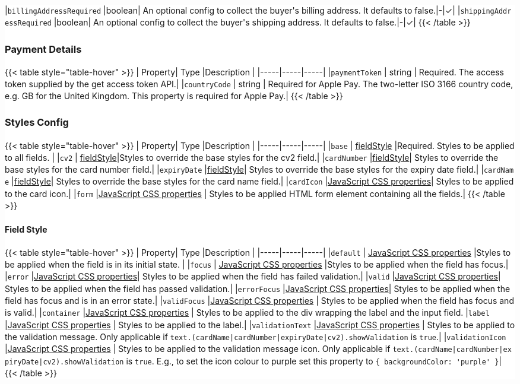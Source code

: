|`billingAddressRequired` |boolean| An optional config to collect the buyer's billing address. It defaults to false.|-|✓|
|`shippingAddressRequired` |boolean| An optional config to collect the buyer's shipping address. It defaults to false.|-|✓|
{{< /table >}}

### Payment Details

{{< table style="table-hover" >}}
| Property| Type |Description |
|-----|-----|-----|
|`paymentToken` | string | Required. The access token supplied by the get access token API.|
|`countryCode` | string | Required for Apple Pay. The two-letter ISO 3166 country code, e.g. GB for the United Kingdom. This property is required for Apple Pay.|
{{< /table >}}

### Styles Config

{{< table style="table-hover" >}}
| Property| Type |Description |
|-----|-----|-----|
|`base` | [fieldStyle](#field-style) |Required. Styles to be applied to all fields. |
|`cv2` | [fieldStyle](#field-style)|Styles to override the base styles for the cv2 field.|
|`cardNumber` |[fieldStyle](#field-style)| Styles to override the base styles for the card number field.|
|`expiryDate` |[fieldStyle](#field-style)| Styles to override the base styles for the expiry date field.|
|`cardName` |[fieldStyle](#field-style)| Styles to override the base styles for the card name field.|
|`cardIcon` |[JavaScript CSS properties](https://developer.mozilla.org/en-US/docs/Web/CSS/CSS_Properties_Reference)| Styles to be applied to the card icon.|
|`form` |[JavaScript CSS properties](https://developer.mozilla.org/en-US/docs/Web/CSS/CSS_Properties_Reference) | Styles to be applied HTML form element containing all the fields.|
{{< /table >}}

#### Field Style

{{< table style="table-hover" >}}
| Property| Type |Description |
|-----|-----|-----|
|`default` | [JavaScript CSS properties](https://developer.mozilla.org/en-US/docs/Web/CSS/CSS_Properties_Reference)  |Styles to be applied when the field is in its initial state. |
|`focus` | [JavaScript CSS properties](https://developer.mozilla.org/en-US/docs/Web/CSS/CSS_Properties_Reference) |Styles to be applied when the field has focus.|
|`error` |[JavaScript CSS properties](https://developer.mozilla.org/en-US/docs/Web/CSS/CSS_Properties_Reference)| Styles to be applied when the field has failed validation.|
|`valid` |[JavaScript CSS properties](https://developer.mozilla.org/en-US/docs/Web/CSS/CSS_Properties_Reference)| Styles to be applied when the field has passed validation.|
|`errorFocus` |[JavaScript CSS properties](https://developer.mozilla.org/en-US/docs/Web/CSS/CSS_Properties_Reference)| Styles to be applied when the field has focus and is in an error state.|
|`validFocus` |[JavaScript CSS properties](https://developer.mozilla.org/en-US/docs/Web/CSS/CSS_Properties_Reference) | Styles to be applied when the field has focus and is valid.|
|`container` |[JavaScript CSS properties](https://developer.mozilla.org/en-US/docs/Web/CSS/CSS_Properties_Reference) | Styles to be applied to the div wrapping the label and the input field.
|`label` |[JavaScript CSS properties](https://developer.mozilla.org/en-US/docs/Web/CSS/CSS_Properties_Reference) | Styles to be applied to the label.|
|`validationText` |[JavaScript CSS properties](https://developer.mozilla.org/en-US/docs/Web/CSS/CSS_Properties_Reference) | Styles to be applied to the validation message. Only applicable if `text.(cardName|cardNumber|expiryDate|cv2).showValidation` is `true`.|
|`validationIcon` |[JavaScript CSS properties](https://developer.mozilla.org/en-US/docs/Web/CSS/CSS_Properties_Reference) | Styles to be applied to the validation message icon. Only applicable if `text.(cardName|cardNumber|expiryDate|cv2).showValidation` is `true`. E.g., to set the icon colour to purple set this property to `{ backgroundColor: 'purple' }`|
{{< /table >}}
